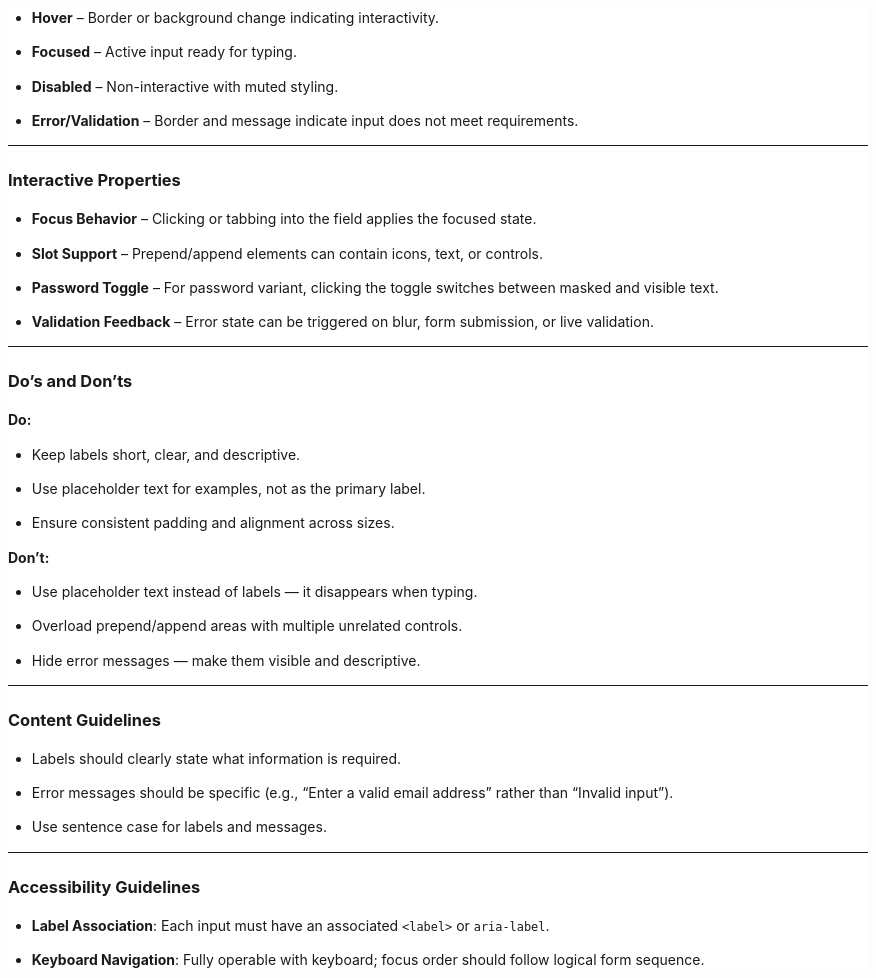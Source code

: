 * **Hover** – Border or background change indicating interactivity.

* **Focused** – Active input ready for typing.

* **Disabled** – Non-interactive with muted styling.

* **Error/Validation** – Border and message indicate input does not meet requirements.

---

### **Interactive Properties**

* **Focus Behavior** – Clicking or tabbing into the field applies the focused state.

* **Slot Support** – Prepend/append elements can contain icons, text, or controls.

* **Password Toggle** – For password variant, clicking the toggle switches between masked and visible text.

* **Validation Feedback** – Error state can be triggered on blur, form submission, or live validation.

---

### **Do’s and Don’ts**

**Do:**

* Keep labels short, clear, and descriptive.

* Use placeholder text for examples, not as the primary label.

* Ensure consistent padding and alignment across sizes.

**Don’t:**

* Use placeholder text instead of labels — it disappears when typing.

* Overload prepend/append areas with multiple unrelated controls.

* Hide error messages — make them visible and descriptive.

---

### **Content Guidelines**

* Labels should clearly state what information is required.

* Error messages should be specific (e.g., “Enter a valid email address” rather than “Invalid input”).

* Use sentence case for labels and messages.

---

### **Accessibility Guidelines**

* **Label Association**: Each input must have an associated `<label>` or `aria-label`.

* **Keyboard Navigation**: Fully operable with keyboard; focus order should follow logical form sequence.

